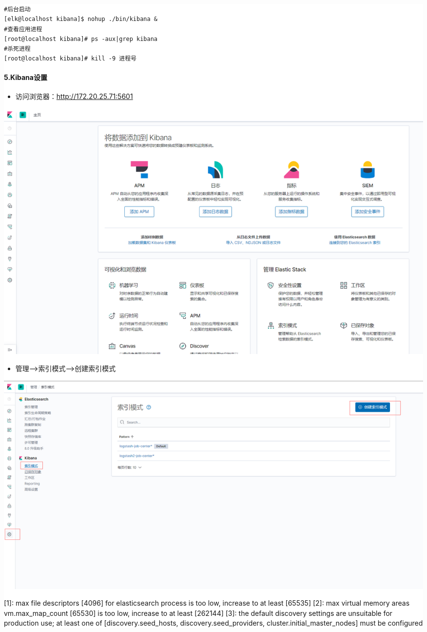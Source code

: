```shell
#后台启动
[elk@localhost kibana]$ nohup ./bin/kibana &
#查看应用进程
[root@localhost kibana]# ps -aux|grep kibana
#杀死进程
[root@localhost kibana]# kill -9 进程号
```

#### 5.Kibana设置

* 访问浏览器：http://172.20.25.71:5601

![002](..\images\elk002.png)

* 管理-->索引模式-->创建索引模式

![003](..\images\elk003.png)


[1]: max file descriptors [4096] for elasticsearch process is too low, increase to at least [65535]
[2]: max virtual memory areas vm.max_map_count [65530] is too low, increase to at least [262144]
[3]: the default discovery settings are unsuitable for production use; at least one of [discovery.seed_hosts, discovery.seed_providers, cluster.initial_master_nodes] must be configured
